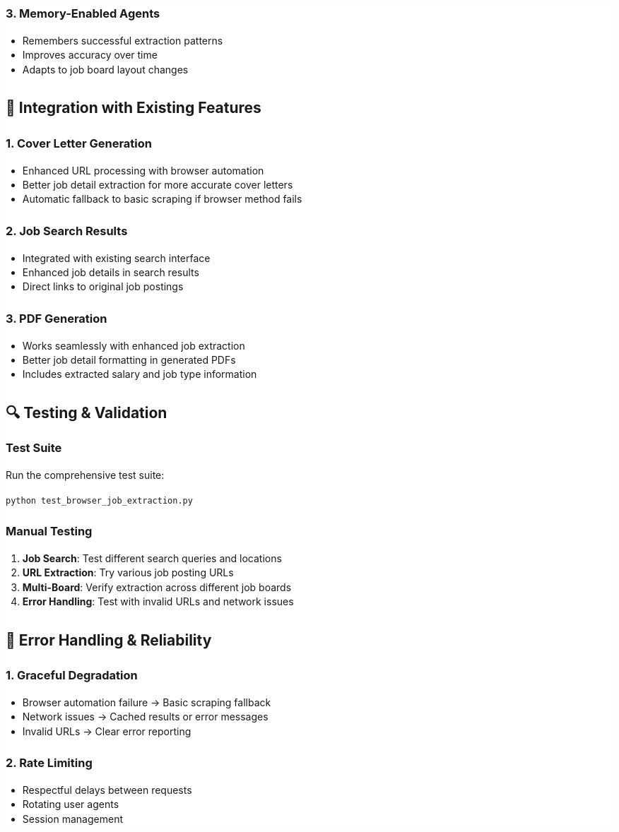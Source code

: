 ### 3. **Memory-Enabled Agents**
- Remembers successful extraction patterns
- Improves accuracy over time
- Adapts to job board layout changes

## 🎯 Integration with Existing Features

### 1. **Cover Letter Generation**
- Enhanced URL processing with browser automation
- Better job detail extraction for more accurate cover letters
- Automatic fallback to basic scraping if browser method fails

### 2. **Job Search Results**
- Integrated with existing search interface
- Enhanced job details in search results
- Direct links to original job postings

### 3. **PDF Generation**
- Works seamlessly with enhanced job extraction
- Better job detail formatting in generated PDFs
- Includes extracted salary and job type information

## 🔍 Testing & Validation

### Test Suite
Run the comprehensive test suite:
```bash
python test_browser_job_extraction.py
```

### Manual Testing
1. **Job Search**: Test different search queries and locations
2. **URL Extraction**: Try various job posting URLs
3. **Multi-Board**: Verify extraction across different job boards
4. **Error Handling**: Test with invalid URLs and network issues

## 🚨 Error Handling & Reliability

### 1. **Graceful Degradation**
- Browser automation failure → Basic scraping fallback
- Network issues → Cached results or error messages
- Invalid URLs → Clear error reporting

### 2. **Rate Limiting**
- Respectful delays between requests
- Rotating user agents
- Session management
